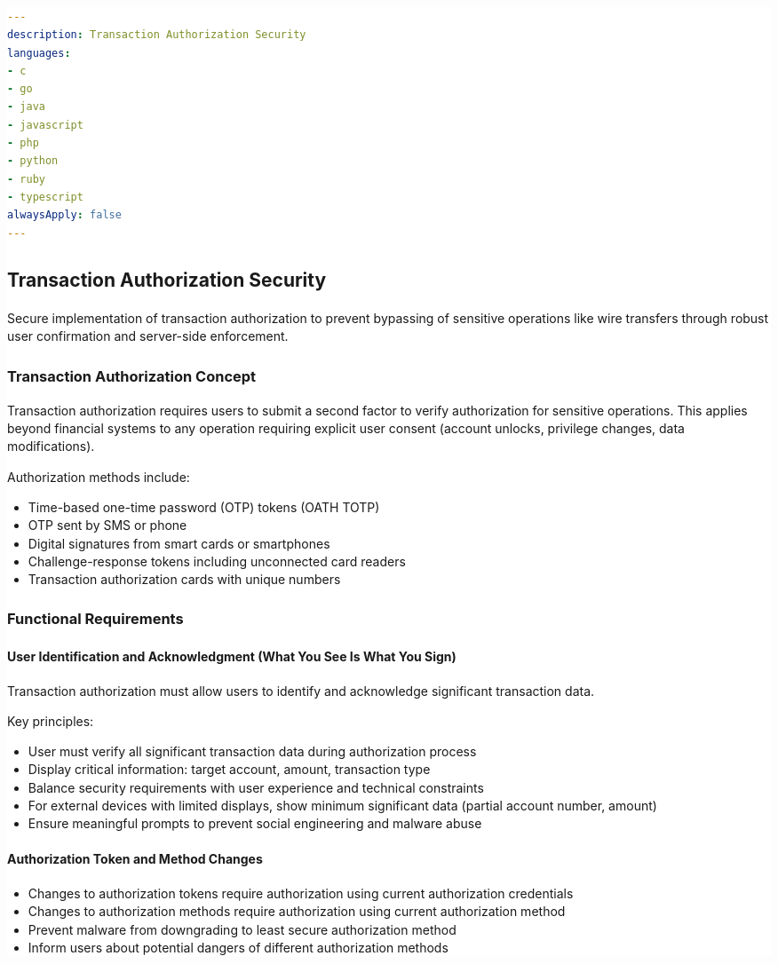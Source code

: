 ```yaml
---
description: Transaction Authorization Security
languages:
- c
- go
- java
- javascript
- php
- python
- ruby
- typescript
alwaysApply: false
---
```


## Transaction Authorization Security

Secure implementation of transaction authorization to prevent bypassing of sensitive operations like wire transfers through robust user confirmation and server-side enforcement.

### Transaction Authorization Concept

Transaction authorization requires users to submit a second factor to verify authorization for sensitive operations. This applies beyond financial systems to any operation requiring explicit user consent (account unlocks, privilege changes, data modifications).

Authorization methods include:
- Time-based one-time password (OTP) tokens (OATH TOTP)
- OTP sent by SMS or phone
- Digital signatures from smart cards or smartphones
- Challenge-response tokens including unconnected card readers
- Transaction authorization cards with unique numbers

### Functional Requirements

#### User Identification and Acknowledgment (What You See Is What You Sign)
Transaction authorization must allow users to identify and acknowledge significant transaction data.

Key principles:
- User must verify all significant transaction data during authorization process
- Display critical information: target account, amount, transaction type
- Balance security requirements with user experience and technical constraints
- For external devices with limited displays, show minimum significant data (partial account number, amount)
- Ensure meaningful prompts to prevent social engineering and malware abuse

#### Authorization Token and Method Changes
- Changes to authorization tokens require authorization using current authorization credentials
- Changes to authorization methods require authorization using current authorization method
- Prevent malware from downgrading to least secure authorization method
- Inform users about potential dangers of different authorization methods

